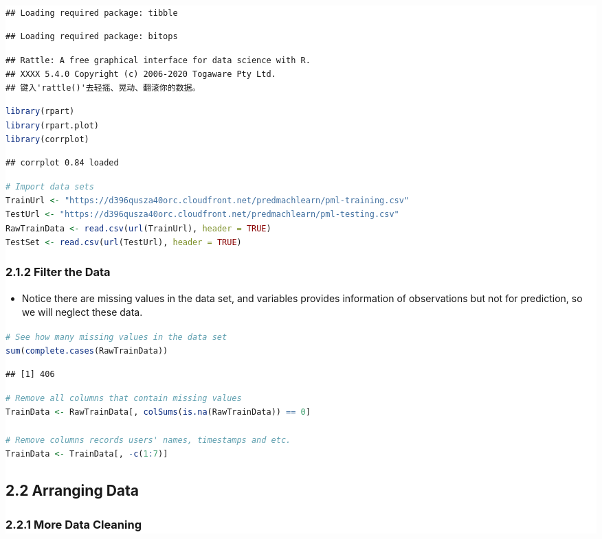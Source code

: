```
## Loading required package: tibble
```

```
## Loading required package: bitops
```

```
## Rattle: A free graphical interface for data science with R.
## XXXX 5.4.0 Copyright (c) 2006-2020 Togaware Pty Ltd.
## 键入'rattle()'去轻摇、晃动、翻滚你的数据。
```

```r
library(rpart)
library(rpart.plot)
library(corrplot)
```

```
## corrplot 0.84 loaded
```

```r
# Import data sets
TrainUrl <- "https://d396qusza40orc.cloudfront.net/predmachlearn/pml-training.csv"
TestUrl <- "https://d396qusza40orc.cloudfront.net/predmachlearn/pml-testing.csv"
RawTrainData <- read.csv(url(TrainUrl), header = TRUE)
TestSet <- read.csv(url(TestUrl), header = TRUE)
```

### 2.1.2 Filter the Data

- Notice there are missing values in the data set, and variables provides information of observations but not for prediction, so we will neglect these data. 

```r
# See how many missing values in the data set
sum(complete.cases(RawTrainData))
```

```
## [1] 406
```

```r
# Remove all columns that contain missing values
TrainData <- RawTrainData[, colSums(is.na(RawTrainData)) == 0]
 
# Remove columns records users' names, timestamps and etc.
TrainData <- TrainData[, -c(1:7)]
```

## 2.2 Arranging Data

### 2.2.1 More Data Cleaning
